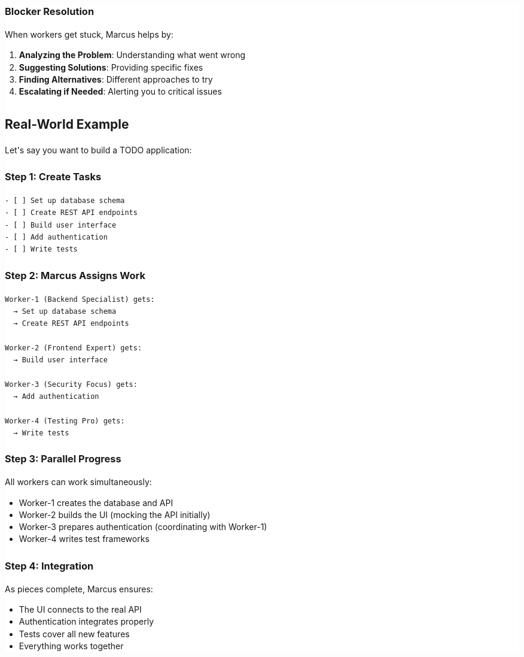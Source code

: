 ### Blocker Resolution

When workers get stuck, Marcus helps by:

1. **Analyzing the Problem**: Understanding what went wrong
2. **Suggesting Solutions**: Providing specific fixes
3. **Finding Alternatives**: Different approaches to try
4. **Escalating if Needed**: Alerting you to critical issues

## Real-World Example

Let's say you want to build a TODO application:

### Step 1: Create Tasks
```
- [ ] Set up database schema
- [ ] Create REST API endpoints  
- [ ] Build user interface
- [ ] Add authentication
- [ ] Write tests
```

### Step 2: Marcus Assigns Work
```
Worker-1 (Backend Specialist) gets:
  → Set up database schema
  → Create REST API endpoints

Worker-2 (Frontend Expert) gets:
  → Build user interface

Worker-3 (Security Focus) gets:
  → Add authentication
  
Worker-4 (Testing Pro) gets:
  → Write tests
```

### Step 3: Parallel Progress

All workers can work simultaneously:
- Worker-1 creates the database and API
- Worker-2 builds the UI (mocking the API initially)
- Worker-3 prepares authentication (coordinating with Worker-1)
- Worker-4 writes test frameworks

### Step 4: Integration

As pieces complete, Marcus ensures:
- The UI connects to the real API
- Authentication integrates properly
- Tests cover all new features
- Everything works together
